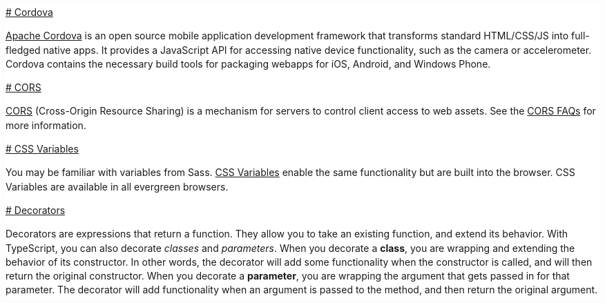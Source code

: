 <section id="cordova">
  <a href="#cordova">
    # Cordova</h3>
  </a>
  <p>
    <a href="https://cordova.apache.org" target="_blank">Apache Cordova</a> is an open source mobile application
    development framework that transforms standard HTML/CSS/JS into full-fledged native apps. It provides a JavaScript
    API for accessing native device functionality, such as the camera or accelerometer. Cordova contains the necessary
    build tools for packaging webapps for iOS, Android, and Windows Phone.
  </p>
</section>

<section id="cors">
  <a href="#cors">
    # CORS</h3>
  </a>
  <p>
    <a href="https://developer.mozilla.org/en-US/docs/Web/HTTP/CORS" target="_blank">CORS</a>
    (Cross-Origin Resource Sharing) is a mechanism for servers to control client access to web assets. See the
    <a href="../troubleshooting/cors">CORS FAQs</a> for more information.
  </p>
</section>

<section id="css-variables">
  <a href="#css-variables">
    # CSS Variables</h3>
  </a>
  <p>
    You may be familiar with variables from Sass.
    <a href="https://developers.google.com/web/updates/2016/02/css-variables-why-should-you-care" target="_blank">CSS Variables</a>
    enable the same functionality but are built into the browser. CSS Variables are available in all evergreen browsers.
  </p>
</section>

<section id="decorators">
  <a href="#decorators">
    # Decorators</h3>
  </a>
  <p>
    Decorators are expressions that return a function. They allow you to take an existing function, and extend its
    behavior. With TypeScript, you can also decorate <i>classes</i> and <i>parameters</i>. When you decorate a
    <strong>class</strong>, you are wrapping and extending the behavior of its constructor. In other words, the
    decorator will add some functionality when the constructor is called, and will then return the original constructor.
    When you decorate a <strong>parameter</strong>, you are wrapping the argument that gets passed in for that
    parameter. The decorator will add functionality when an argument is passed to the method, and then return the
    original argument.